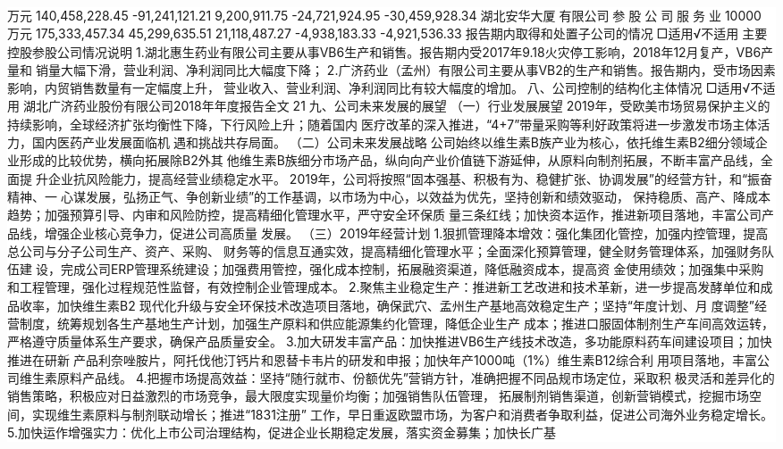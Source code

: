 万元
140,458,228.45
-91,241,121.21
9,200,911.75
-24,721,924.95
-30,459,928.34
湖北安华大厦
有限公司
参
股
公
司
服
务
业
10000
万元
175,333,457.34
45,299,635.51
21,118,487.27
-4,938,183.33
-4,921,536.33
报告期内取得和处置子公司的情况
□适用√不适用
主要控股参股公司情况说明
1.湖北惠生药业有限公司主要从事VB6生产和销售。报告期内受2017年9.18火灾停工影响，2018年12月复产，VB6产量和
销量大幅下滑，营业利润、净利润同比大幅度下降；
2.广济药业（孟州）有限公司主要从事VB2的生产和销售。报告期内，受市场因素影响，内贸销售数量有一定幅度上升，
营业收入、营业利润、净利润同比有较大幅度的增加。
八、公司控制的结构化主体情况
□适用√不适用
湖北广济药业股份有限公司2018年年度报告全文
21
九、公司未来发展的展望
（一）行业发展展望
2019年，受欧美市场贸易保护主义的持续影响，全球经济扩张均衡性下降，下行风险上升；随着国内
医疗改革的深入推进，“4+7”带量采购等利好政策将进一步激发市场主体活力，国内医药产业发展面临机
遇和挑战共存局面。
（二）公司未来发展战略
公司始终以维生素B族产业为核心，依托维生素B2细分领域企业形成的比较优势，横向拓展除B2外其
他维生素B族细分市场产品，纵向向产业价值链下游延伸，从原料向制剂拓展，不断丰富产品线，全面提
升企业抗风险能力，提高经营业绩稳定水平。
2019年，公司将按照“固本强基、积极有为、稳健扩张、协调发展”的经营方针，和“振奋精神、一
心谋发展，弘扬正气、争创新业绩”的工作基调，以市场为中心，以效益为优先，坚持创新和绩效驱动，
保持稳质、高产、降成本趋势；加强预算引导、内审和风险防控，提高精细化管理水平，严守安全环保质
量三条红线；加快资本运作，推进新项目落地，丰富公司产品线，增强企业核心竞争力，促进公司高质量
发展。
（三）2019年经营计划
1.狠抓管理降本增效：强化集团化管控，加强内控管理，提高总公司与分子公司生产、资产、采购、
财务等的信息互通实效，提高精细化管理水平；全面深化预算管理，健全财务管理体系，加强财务队伍建
设，完成公司ERP管理系统建设；加强费用管控，强化成本控制，拓展融资渠道，降低融资成本，提高资
金使用绩效；加强集中采购和工程管理，强化过程规范性监督，有效控制企业管理成本。
2.聚焦主业稳定生产：推进新工艺改进和技术革新，进一步提高发酵单位和成品收率，加快维生素B2
现代化升级与安全环保技术改造项目落地，确保武穴、孟州生产基地高效稳定生产；坚持“年度计划、月
度调整”经营制度，统筹规划各生产基地生产计划，加强生产原料和供应能源集约化管理，降低企业生产
成本；推进口服固体制剂生产车间高效运转，严格遵守质量体系生产要求，确保产品质量安全。
3.加大研发丰富产品：加快推进VB6生产线技术改造，多功能原料药车间建设项目；加快推进在研新
产品利奈唑胺片，阿托伐他汀钙片和恩替卡韦片的研发和申报；加快年产1000吨（1%）维生素B12综合利
用项目落地，丰富公司维生素原料产品线。
4.把握市场提高效益：坚持“随行就市、份额优先”营销方针，准确把握不同品规市场定位，采取积
极灵活和差异化的销售策略，积极应对日益激烈的市场竞争，最大限度实现量价均衡；加强销售队伍管理，
拓展制剂销售渠道，创新营销模式，挖掘市场空间，实现维生素原料与制剂联动增长；推进“1831注册”
工作，早日重返欧盟市场，为客户和消费者争取利益，促进公司海外业务稳定增长。
5.加快运作增强实力：优化上市公司治理结构，促进企业长期稳定发展，落实资金募集；加快长广基